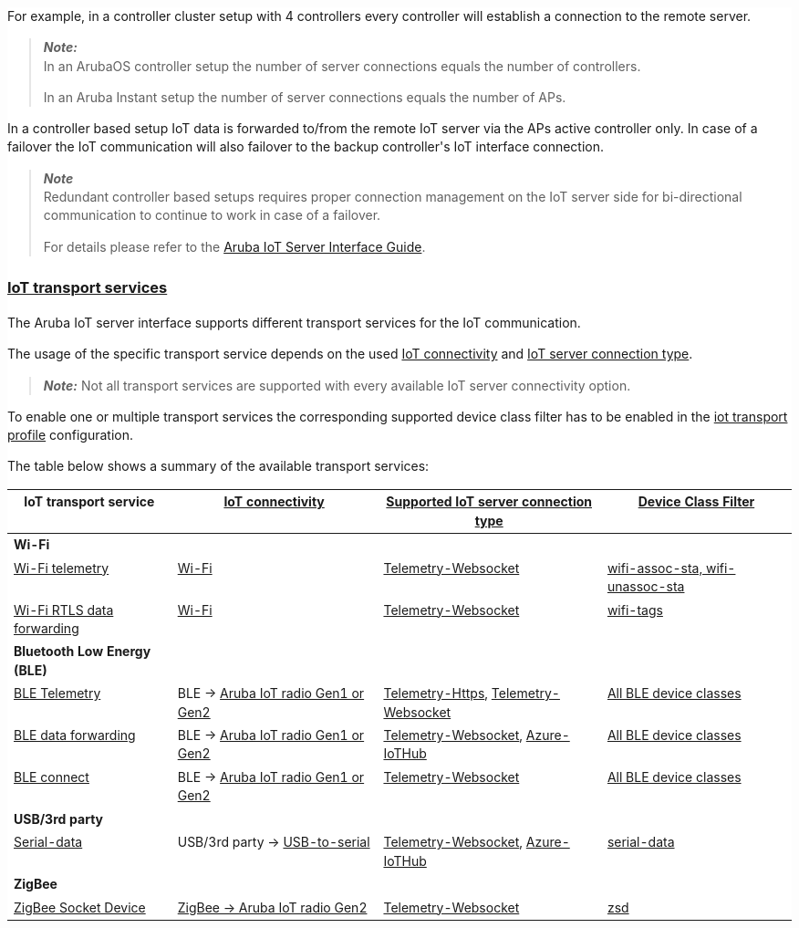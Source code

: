 For example, in a controller cluster setup with 4 controllers every controller will establish a connection to the remote server.

>***Note:***  
>In an ArubaOS controller setup the number of server connections equals the number of controllers.  
>  
>In an Aruba Instant setup the number of server connections equals the number of APs.  

In a controller based setup IoT data is forwarded to/from the remote IoT server via the APs active controller only. In case of a failover the IoT communication will also failover to the backup controller's IoT interface connection.  

>***Note***  
>Redundant controller based setups requires proper connection management on the IoT server side for bi-directional communication to continue to work in case of a failover.  
>  
>For details please refer to the [Aruba IoT Server Interface Guide](#aruba-iot-server-interface-guide).

### [**IoT transport services**](#table-of-contents)

The Aruba IoT server interface supports different transport services for the IoT communication.

The usage of the specific transport service depends on the used [IoT connectivity](#iot-connectivity-radio-side) and [IoT server connection type](#iot-server-connection-types).

>***Note:***
>Not all transport services are supported with every available IoT server connectivity option.

To enable one or multiple transport services the corresponding supported device class filter has to be enabled in the [iot transport profile](#iot-transport-profile) configuration.

The table below shows a summary of the available transport services:

|IoT transport service|[IoT connectivity](#iot-connectivity-radio-side)|[Supported IoT server connection type](#iot-server-connection-types)|[Device Class Filter](#device-class-filter)|
|-|-|-|-|
|**Wi-Fi**||||
|[Wi-Fi telemetry](#wi-fi-telemetry)|[Wi-Fi](#wi-fi)|[Telemetry-Websocket](#telemetry-websocket)|[wifi-assoc-sta, wifi-unassoc-sta](#wi-fi-device-class-filter)|
|[Wi-Fi RTLS data forwarding](#wi-fi-rtls-data-forwarding)|[Wi-Fi](#wi-fi)|[Telemetry-Websocket](#telemetry-websocket)|[wifi-tags](#wi-fi-device-class-filter)|
|**Bluetooth Low Energy (BLE)**||||
|[BLE Telemetry](#ble-telemetry)|BLE -> [Aruba IoT radio Gen1 or Gen2](#aruba-iot-radio)|[Telemetry-Https](#Telemetry-Https), [Telemetry-Websocket](#telemetry-websocket)|[All BLE device classes](#ble-device-class-filter)|
|[BLE data forwarding](#ble-data-forwarding)|BLE -> [Aruba IoT radio Gen1 or Gen2](#aruba-iot-radio)|[Telemetry-Websocket](#telemetry-websocket), [Azure-IoTHub](#azure-iothub)|[All BLE device classes](#ble-device-class-filter)|
|[BLE connect](#ble-connect)|BLE -> [Aruba IoT radio Gen1 or Gen2](#aruba-iot-radio)|[Telemetry-Websocket](#telemetry-websocket)|[All BLE device classes](#ble-device-class-filter)|
|**USB/3rd party**||||
|[Serial-data](#serial-data)|USB/3rd party -> [USB-to-serial](#usb-to-serial)|[Telemetry-Websocket](#telemetry-websocket), [Azure-IoTHub](#azure-iothub)|[serial-data](#usb3rd-party-device-class-filter)|
|**ZigBee**||||
|[ZigBee Socket Device](#zigbee-socket-device)|[ZigBee -> Aruba IoT radio Gen2](#aruba-iot-radio)|[Telemetry-Websocket](#telemetry-websocket)|[zsd](#zigbee-socket-device-class-filter)|  
